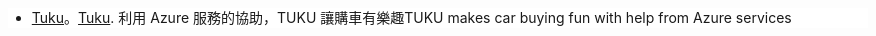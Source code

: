 * <span data-ttu-id="33a64-257">[Tuku](https://customers.microsoft.com/story/tuku-makes-car-buying-fun-with-help-from-azure-services)。</span><span class="sxs-lookup"><span data-stu-id="33a64-257">[Tuku](https://customers.microsoft.com/story/tuku-makes-car-buying-fun-with-help-from-azure-services).</span></span> <span data-ttu-id="33a64-258">利用 Azure 服務的協助，TUKU 讓購車有樂趣</span><span class="sxs-lookup"><span data-stu-id="33a64-258">TUKU makes car buying fun with help from Azure services</span></span>
